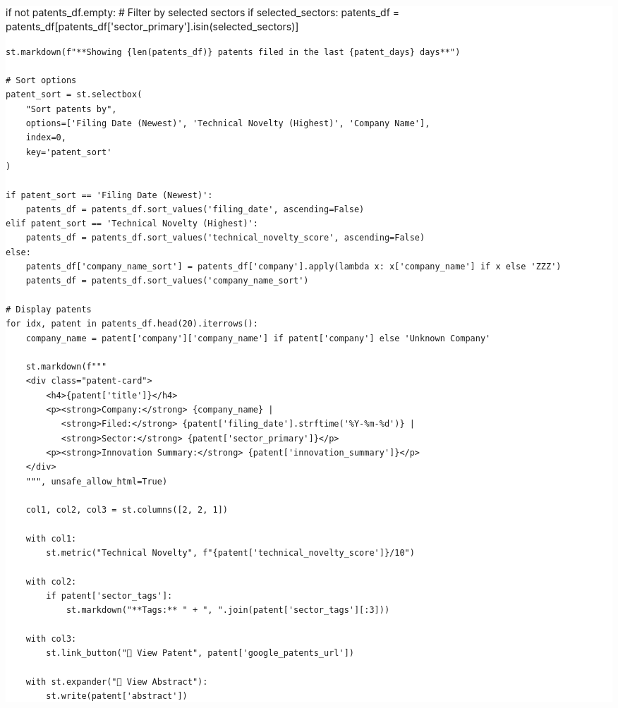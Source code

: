 if not patents_df.empty:
    # Filter by selected sectors
    if selected_sectors:
        patents_df = patents_df[patents_df['sector_primary'].isin(selected_sectors)]
    
    st.markdown(f"**Showing {len(patents_df)} patents filed in the last {patent_days} days**")
    
    # Sort options
    patent_sort = st.selectbox(
        "Sort patents by",
        options=['Filing Date (Newest)', 'Technical Novelty (Highest)', 'Company Name'],
        index=0,
        key='patent_sort'
    )
    
    if patent_sort == 'Filing Date (Newest)':
        patents_df = patents_df.sort_values('filing_date', ascending=False)
    elif patent_sort == 'Technical Novelty (Highest)':
        patents_df = patents_df.sort_values('technical_novelty_score', ascending=False)
    else:
        patents_df['company_name_sort'] = patents_df['company'].apply(lambda x: x['company_name'] if x else 'ZZZ')
        patents_df = patents_df.sort_values('company_name_sort')
    
    # Display patents
    for idx, patent in patents_df.head(20).iterrows():
        company_name = patent['company']['company_name'] if patent['company'] else 'Unknown Company'
        
        st.markdown(f"""
        <div class="patent-card">
            <h4>{patent['title']}</h4>
            <p><strong>Company:</strong> {company_name} | 
               <strong>Filed:</strong> {patent['filing_date'].strftime('%Y-%m-%d')} | 
               <strong>Sector:</strong> {patent['sector_primary']}</p>
            <p><strong>Innovation Summary:</strong> {patent['innovation_summary']}</p>
        </div>
        """, unsafe_allow_html=True)
        
        col1, col2, col3 = st.columns([2, 2, 1])
        
        with col1:
            st.metric("Technical Novelty", f"{patent['technical_novelty_score']}/10")
        
        with col2:
            if patent['sector_tags']:
                st.markdown("**Tags:** " + ", ".join(patent['sector_tags'][:3]))
        
        with col3:
            st.link_button("🔗 View Patent", patent['google_patents_url'])
        
        with st.expander("📄 View Abstract"):
            st.write(patent['abstract'])
        